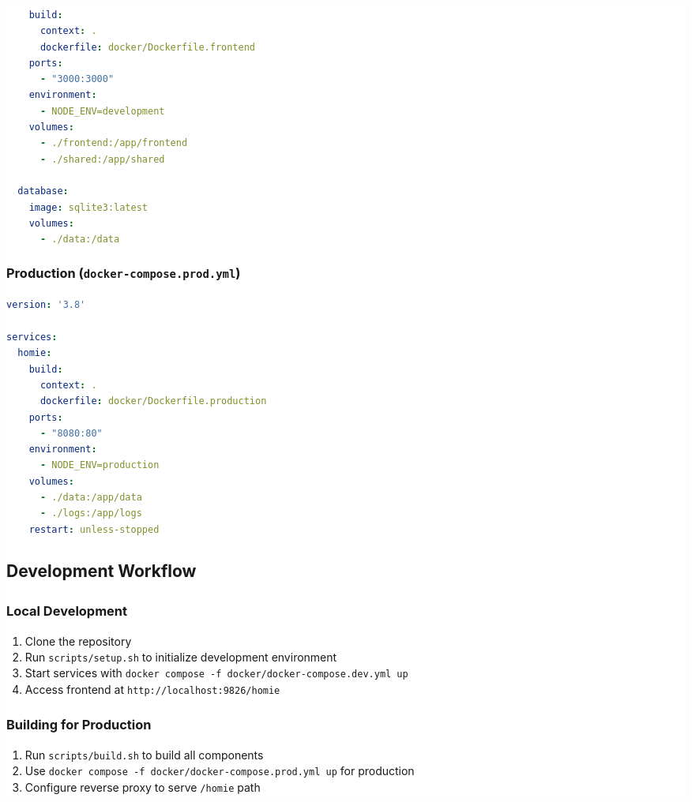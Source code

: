 ```yaml
    build:
      context: .
      dockerfile: docker/Dockerfile.frontend
    ports:
      - "3000:3000"
    environment:
      - NODE_ENV=development
    volumes:
      - ./frontend:/app/frontend
      - ./shared:/app/shared

  database:
    image: sqlite3:latest
    volumes:
      - ./data:/data
```

### Production (`docker-compose.prod.yml`)

```yaml
version: '3.8'

services:
  homie:
    build:
      context: .
      dockerfile: docker/Dockerfile.production
    ports:
      - "8080:80"
    environment:
      - NODE_ENV=production
    volumes:
      - ./data:/app/data
      - ./logs:/app/logs
    restart: unless-stopped
```

## Development Workflow

### Local Development
1. Clone the repository
2. Run `scripts/setup.sh` to initialize development environment
3. Start services with `docker compose -f docker/docker-compose.dev.yml up`
4. Access frontend at `http://localhost:9826/homie`

### Building for Production
1. Run `scripts/build.sh` to build all components
2. Use `docker compose -f docker/docker-compose.prod.yml up` for production
3. Configure reverse proxy to serve `/homie` path
